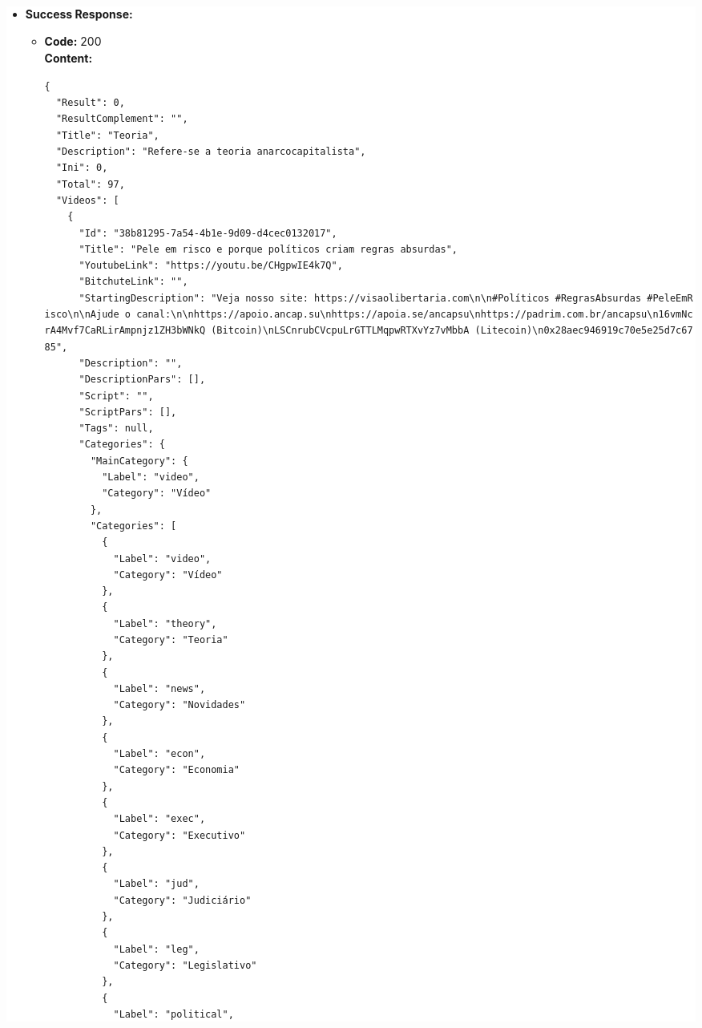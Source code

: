 
* **Success Response:**

  * **Code:** 200 <br />
    **Content:**
    ```
    {
      "Result": 0,
      "ResultComplement": "",
      "Title": "Teoria",
      "Description": "Refere-se a teoria anarcocapitalista",
      "Ini": 0,
      "Total": 97,
      "Videos": [
        {
          "Id": "38b81295-7a54-4b1e-9d09-d4cec0132017",
          "Title": "Pele em risco e porque políticos criam regras absurdas",
          "YoutubeLink": "https://youtu.be/CHgpwIE4k7Q",
          "BitchuteLink": "",
          "StartingDescription": "Veja nosso site: https://visaolibertaria.com\n\n#Políticos #RegrasAbsurdas #PeleEmRisco\n\nAjude o canal:\n\nhttps://apoio.ancap.su\nhttps://apoia.se/ancapsu\nhttps://padrim.com.br/ancapsu\n16vmNcrA4Mvf7CaRLirAmpnjz1ZH3bWNkQ (Bitcoin)\nLSCnrubCVcpuLrGTTLMqpwRTXvYz7vMbbA (Litecoin)\n0x28aec946919c70e5e25d7c6785",
          "Description": "",
          "DescriptionPars": [],
          "Script": "",
          "ScriptPars": [],
          "Tags": null,
          "Categories": {
            "MainCategory": {
              "Label": "video",
              "Category": "Vídeo"
            },
            "Categories": [
              {
                "Label": "video",
                "Category": "Vídeo"
              },
              {
                "Label": "theory",
                "Category": "Teoria"
              },
              {
                "Label": "news",
                "Category": "Novidades"
              },
              {
                "Label": "econ",
                "Category": "Economia"
              },
              {
                "Label": "exec",
                "Category": "Executivo"
              },
              {
                "Label": "jud",
                "Category": "Judiciário"
              },
              {
                "Label": "leg",
                "Category": "Legislativo"
              },
              {
                "Label": "political",